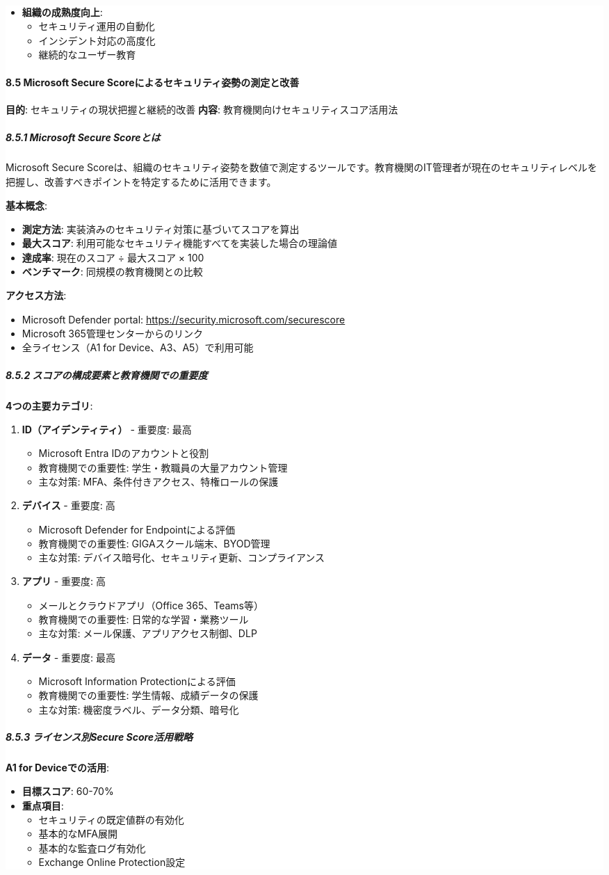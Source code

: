 - **組織の成熟度向上**:
  - セキュリティ運用の自動化
  - インシデント対応の高度化
  - 継続的なユーザー教育

#### 8.5 Microsoft Secure Scoreによるセキュリティ姿勢の測定と改善
**目的**: セキュリティの現状把握と継続的改善
**内容**: 教育機関向けセキュリティスコア活用法

##### 8.5.1 Microsoft Secure Scoreとは
Microsoft Secure Scoreは、組織のセキュリティ姿勢を数値で測定するツールです。教育機関のIT管理者が現在のセキュリティレベルを把握し、改善すべきポイントを特定するために活用できます。

**基本概念**:
- **測定方法**: 実装済みのセキュリティ対策に基づいてスコアを算出
- **最大スコア**: 利用可能なセキュリティ機能すべてを実装した場合の理論値
- **達成率**: 現在のスコア ÷ 最大スコア × 100
- **ベンチマーク**: 同規模の教育機関との比較

**アクセス方法**:
- Microsoft Defender portal: https://security.microsoft.com/securescore
- Microsoft 365管理センターからのリンク
- 全ライセンス（A1 for Device、A3、A5）で利用可能

##### 8.5.2 スコアの構成要素と教育機関での重要度

**4つの主要カテゴリ**:

1. **ID（アイデンティティ）** - 重要度: 最高
   - Microsoft Entra IDのアカウントと役割
   - 教育機関での重要性: 学生・教職員の大量アカウント管理
   - 主な対策: MFA、条件付きアクセス、特権ロールの保護

2. **デバイス** - 重要度: 高
   - Microsoft Defender for Endpointによる評価
   - 教育機関での重要性: GIGAスクール端末、BYOD管理
   - 主な対策: デバイス暗号化、セキュリティ更新、コンプライアンス

3. **アプリ** - 重要度: 高
   - メールとクラウドアプリ（Office 365、Teams等）
   - 教育機関での重要性: 日常的な学習・業務ツール
   - 主な対策: メール保護、アプリアクセス制御、DLP

4. **データ** - 重要度: 最高
   - Microsoft Information Protectionによる評価
   - 教育機関での重要性: 学生情報、成績データの保護
   - 主な対策: 機密度ラベル、データ分類、暗号化

##### 8.5.3 ライセンス別Secure Score活用戦略

**A1 for Deviceでの活用**:
- **目標スコア**: 60-70%
- **重点項目**:
  - セキュリティの既定値群の有効化
  - 基本的なMFA展開
  - 基本的な監査ログ有効化
  - Exchange Online Protection設定
